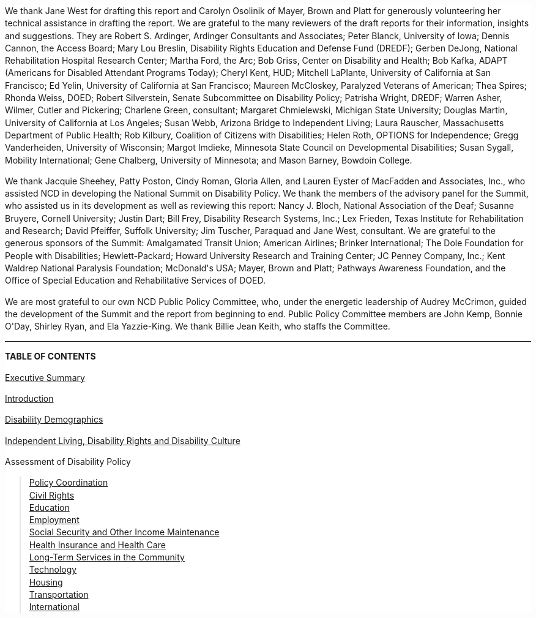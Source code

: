 We thank Jane West for drafting this report and Carolyn Osolinik of Mayer, Brown and Platt for generously volunteering her technical assistance in drafting the report. We are grateful to the many reviewers of the draft reports for their information, insights and suggestions. They are Robert S. Ardinger, Ardinger Consultants and Associates; Peter Blanck, University of Iowa; Dennis Cannon, the Access Board; Mary Lou Breslin, Disability Rights Education and Defense Fund (DREDF); Gerben DeJong, National Rehabilitation Hospital Research Center; Martha Ford, the Arc; Bob Griss, Center on Disability and Health; Bob Kafka, ADAPT (Americans for Disabled Attendant Programs Today); Cheryl Kent, HUD; Mitchell LaPlante, University of California at San Francisco; Ed Yelin, University of California at San Francisco; Maureen McCloskey, Paralyzed Veterans of American; Thea Spires; Rhonda Weiss, DOED; Robert Silverstein, Senate Subcommittee on Disability Policy; Patrisha Wright, DREDF; Warren Asher, Wilmer, Cutler and Pickering; Charlene Green, consultant; Margaret Chmielewski, Michigan State University; Douglas Martin, University of California at Los Angeles; Susan Webb, Arizona Bridge to Independent Living; Laura Rauscher, Massachusetts Department of Public Health; Rob Kilbury, Coalition of Citizens with Disabilities; Helen Roth, OPTIONS for Independence; Gregg Vanderheiden, University of Wisconsin; Margot Imdieke, Minnesota State Council on Developmental Disabilities; Susan Sygall, Mobility International; Gene Chalberg, University of Minnesota; and Mason Barney, Bowdoin College.

We thank Jacquie Sheehey, Patty Poston, Cindy Roman, Gloria Allen, and Lauren Eyster of MacFadden and Associates, Inc., who assisted NCD in developing the National Summit on Disability Policy. We thank the members of the advisory panel for the Summit, who assisted us in its development as well as reviewing this report: Nancy J. Bloch, National Association of the Deaf; Susanne Bruyere, Cornell University; Justin Dart; Bill Frey, Disability Research Systems, Inc.; Lex Frieden, Texas Institute for Rehabilitation and Research; David Pfeiffer, Suffolk University; Jim Tuscher, Paraquad and Jane West, consultant. We are grateful to the generous sponsors of the Summit: Amalgamated Transit Union; American Airlines; Brinker International; The Dole Foundation for People with Disabilities; Hewlett-Packard; Howard University Research and Training Center; JC Penney Company, Inc.; Kent Waldrep National Paralysis Foundation; McDonald's USA; Mayer, Brown and Platt; Pathways Awareness Foundation, and the Office of Special Education and Rehabilitative Services of DOED.

We are most grateful to our own NCD Public Policy Committee, who, under the energetic leadership of Audrey McCrimon, guided the development of the Summit and the report from beginning to end. Public Policy Committee members are John Kemp, Bonnie O'Day, Shirley Ryan, and Ela Yazzie-King. We thank Billie Jean Keith, who staffs the Committee.

- - -

**TABLE OF CONTENTS**

[Executive Summary](https://ncd.gov/progress_reports/July1996#1)

[Introduction](https://ncd.gov/progress_reports/July1996#2)

[Disability Demographics](https://ncd.gov/progress_reports/July1996#3)

[Independent Living, Disability Rights and Disability Culture](https://ncd.gov/progress_reports/July1996#4)

Assessment of Disability Policy

> [Policy Coordination](https://ncd.gov/progress_reports/July1996#6)\
> [Civil Rights](https://ncd.gov/progress_reports/July1996#7)\
> [Education](https://ncd.gov/progress_reports/July1996#8)\
> [Employment](https://ncd.gov/progress_reports/achieving_1.htm#9)\
> [Social Security and Other Income Maintenance](https://ncd.gov/progress_reports/achieving_1.htm#10)\
> [Health Insurance and Health Care](https://ncd.gov/progress_reports/achieving_1.htm#11)\
> [Long-Term Services in the Community](https://ncd.gov/progress_reports/achieving_1.htm#12)\
> [Technology](https://ncd.gov/progress_reports/achieving_1.htm#13)\
> [Housing](https://ncd.gov/progress_reports/achieving_2.htm#14)\
> [Transportation](https://ncd.gov/progress_reports/achieving_2.htm#15)\
> [International](https://ncd.gov/progress_reports/achieving_2.htm#16)
